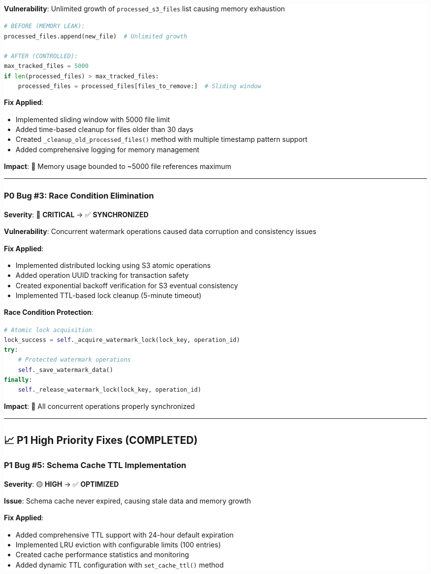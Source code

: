 **Vulnerability**: Unlimited growth of `processed_s3_files` list causing memory exhaustion
```python
# BEFORE (MEMORY LEAK):
processed_files.append(new_file)  # Unlimited growth

# AFTER (CONTROLLED):
max_tracked_files = 5000
if len(processed_files) > max_tracked_files:
    processed_files = processed_files[files_to_remove:]  # Sliding window
```

**Fix Applied**:
- Implemented sliding window with 5000 file limit
- Added time-based cleanup for files older than 30 days
- Created `_cleanup_old_processed_files()` method with multiple timestamp pattern support
- Added comprehensive logging for memory management

**Impact**: 🧠 Memory usage bounded to ~5000 file references maximum

---

### **P0 Bug #3: Race Condition Elimination**
**Severity**: 🔴 **CRITICAL** → ✅ **SYNCHRONIZED**

**Vulnerability**: Concurrent watermark operations caused data corruption and consistency issues

**Fix Applied**:
- Implemented distributed locking using S3 atomic operations
- Added operation UUID tracking for transaction safety
- Created exponential backoff verification for S3 eventual consistency
- Implemented TTL-based lock cleanup (5-minute timeout)

**Race Condition Protection**:
```python
# Atomic lock acquisition
lock_success = self._acquire_watermark_lock(lock_key, operation_id)
try:
    # Protected watermark operations
    self._save_watermark_data()
finally:
    self._release_watermark_lock(lock_key, operation_id)
```

**Impact**: 🔄 All concurrent operations properly synchronized

---

## 📈 P1 High Priority Fixes (COMPLETED)

### **P1 Bug #5: Schema Cache TTL Implementation**
**Severity**: 🟡 **HIGH** → ✅ **OPTIMIZED**

**Issue**: Schema cache never expired, causing stale data and memory growth

**Fix Applied**:
- Added comprehensive TTL support with 24-hour default expiration
- Implemented LRU eviction with configurable limits (100 entries)
- Created cache performance statistics and monitoring
- Added dynamic TTL configuration with `set_cache_ttl()` method
